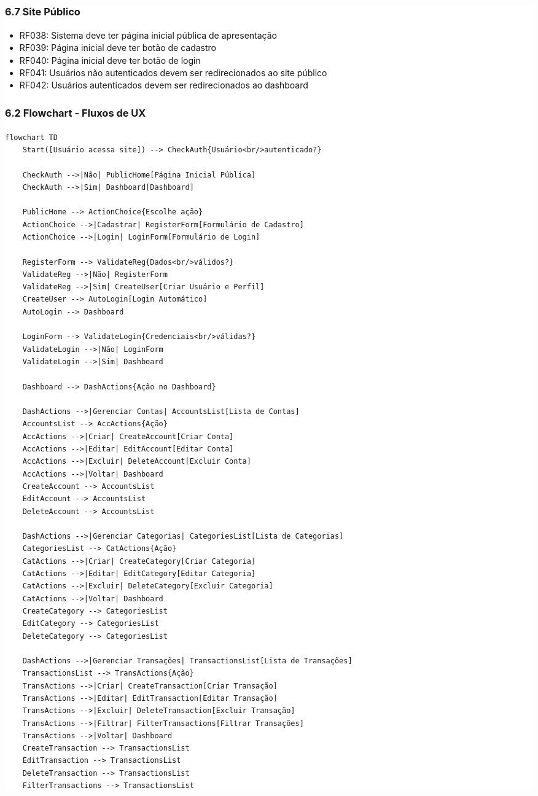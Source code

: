 ### 6.7 Site Público
- RF038: Sistema deve ter página inicial pública de apresentação
- RF039: Página inicial deve ter botão de cadastro
- RF040: Página inicial deve ter botão de login
- RF041: Usuários não autenticados devem ser redirecionados ao site público
- RF042: Usuários autenticados devem ser redirecionados ao dashboard

### 6.2 Flowchart - Fluxos de UX

```mermaid
flowchart TD
    Start([Usuário acessa site]) --> CheckAuth{Usuário<br/>autenticado?}
    
    CheckAuth -->|Não| PublicHome[Página Inicial Pública]
    CheckAuth -->|Sim| Dashboard[Dashboard]
    
    PublicHome --> ActionChoice{Escolhe ação}
    ActionChoice -->|Cadastrar| RegisterForm[Formulário de Cadastro]
    ActionChoice -->|Login| LoginForm[Formulário de Login]
    
    RegisterForm --> ValidateReg{Dados<br/>válidos?}
    ValidateReg -->|Não| RegisterForm
    ValidateReg -->|Sim| CreateUser[Criar Usuário e Perfil]
    CreateUser --> AutoLogin[Login Automático]
    AutoLogin --> Dashboard
    
    LoginForm --> ValidateLogin{Credenciais<br/>válidas?}
    ValidateLogin -->|Não| LoginForm
    ValidateLogin -->|Sim| Dashboard
    
    Dashboard --> DashActions{Ação no Dashboard}
    
    DashActions -->|Gerenciar Contas| AccountsList[Lista de Contas]
    AccountsList --> AccActions{Ação}
    AccActions -->|Criar| CreateAccount[Criar Conta]
    AccActions -->|Editar| EditAccount[Editar Conta]
    AccActions -->|Excluir| DeleteAccount[Excluir Conta]
    AccActions -->|Voltar| Dashboard
    CreateAccount --> AccountsList
    EditAccount --> AccountsList
    DeleteAccount --> AccountsList
    
    DashActions -->|Gerenciar Categorias| CategoriesList[Lista de Categorias]
    CategoriesList --> CatActions{Ação}
    CatActions -->|Criar| CreateCategory[Criar Categoria]
    CatActions -->|Editar| EditCategory[Editar Categoria]
    CatActions -->|Excluir| DeleteCategory[Excluir Categoria]
    CatActions -->|Voltar| Dashboard
    CreateCategory --> CategoriesList
    EditCategory --> CategoriesList
    DeleteCategory --> CategoriesList
    
    DashActions -->|Gerenciar Transações| TransactionsList[Lista de Transações]
    TransactionsList --> TransActions{Ação}
    TransActions -->|Criar| CreateTransaction[Criar Transação]
    TransActions -->|Editar| EditTransaction[Editar Transação]
    TransActions -->|Excluir| DeleteTransaction[Excluir Transação]
    TransActions -->|Filtrar| FilterTransactions[Filtrar Transações]
    TransActions -->|Voltar| Dashboard
    CreateTransaction --> TransactionsList
    EditTransaction --> TransactionsList
    DeleteTransaction --> TransactionsList
    FilterTransactions --> TransactionsList
```